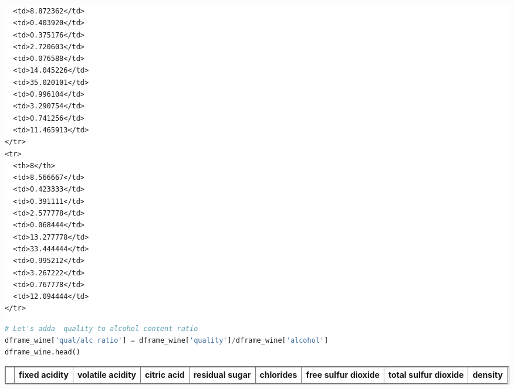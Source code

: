       <td>8.872362</td>
      <td>0.403920</td>
      <td>0.375176</td>
      <td>2.720603</td>
      <td>0.076588</td>
      <td>14.045226</td>
      <td>35.020101</td>
      <td>0.996104</td>
      <td>3.290754</td>
      <td>0.741256</td>
      <td>11.465913</td>
    </tr>
    <tr>
      <th>8</th>
      <td>8.566667</td>
      <td>0.423333</td>
      <td>0.391111</td>
      <td>2.577778</td>
      <td>0.068444</td>
      <td>13.277778</td>
      <td>33.444444</td>
      <td>0.995212</td>
      <td>3.267222</td>
      <td>0.767778</td>
      <td>12.094444</td>
    </tr>
  </tbody>
</table>
</div>




```python
# Let's adda  quality to alcohol content ratio
dframe_wine['qual/alc ratio'] = dframe_wine['quality']/dframe_wine['alcohol']
dframe_wine.head()
```




<div>
<style scoped>
    .dataframe tbody tr th:only-of-type {
        vertical-align: middle;
    }

    .dataframe tbody tr th {
        vertical-align: top;
    }

    .dataframe thead th {
        text-align: right;
    }
</style>
<table border="1" class="dataframe">
  <thead>
    <tr style="text-align: right;">
      <th></th>
      <th>fixed acidity</th>
      <th>volatile acidity</th>
      <th>citric acid</th>
      <th>residual sugar</th>
      <th>chlorides</th>
      <th>free sulfur dioxide</th>
      <th>total sulfur dioxide</th>
      <th>density</th>